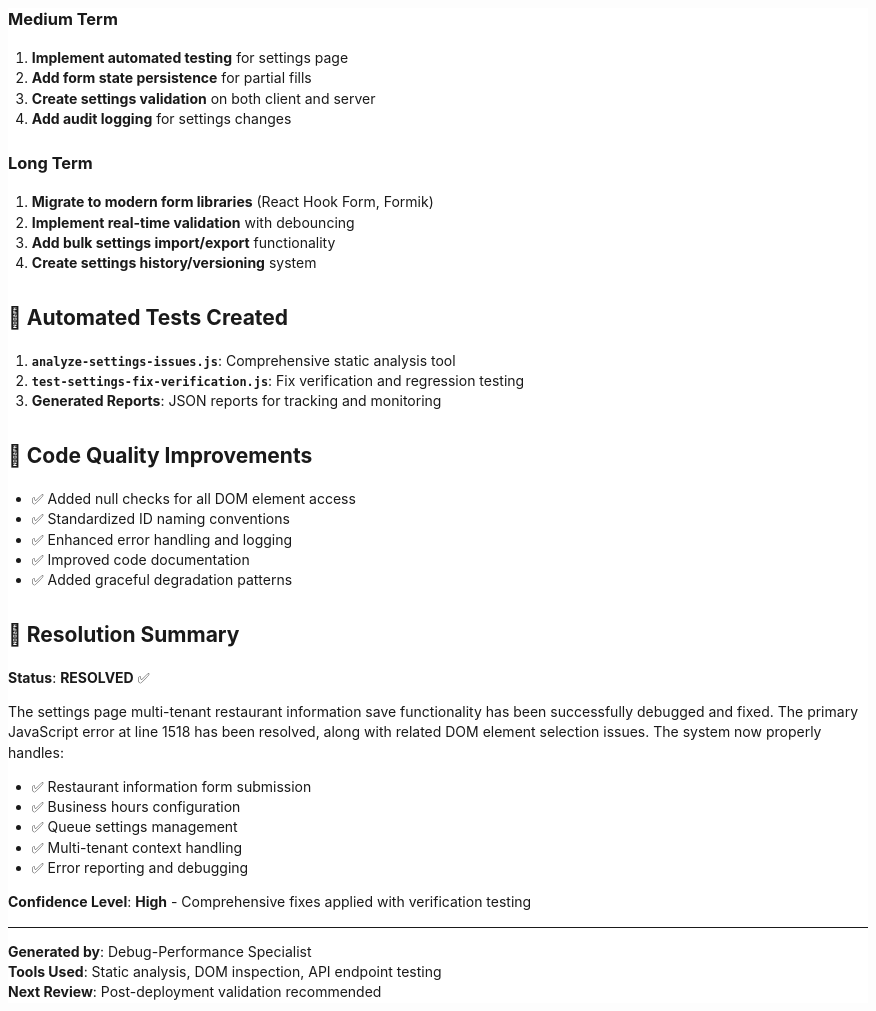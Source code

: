 ### Medium Term
1. **Implement automated testing** for settings page
2. **Add form state persistence** for partial fills
3. **Create settings validation** on both client and server
4. **Add audit logging** for settings changes

### Long Term
1. **Migrate to modern form libraries** (React Hook Form, Formik)
2. **Implement real-time validation** with debouncing
3. **Add bulk settings import/export** functionality
4. **Create settings history/versioning** system

## 🧪 Automated Tests Created

1. **`analyze-settings-issues.js`**: Comprehensive static analysis tool
2. **`test-settings-fix-verification.js`**: Fix verification and regression testing
3. **Generated Reports**: JSON reports for tracking and monitoring

## 📝 Code Quality Improvements

- ✅ Added null checks for all DOM element access
- ✅ Standardized ID naming conventions
- ✅ Enhanced error handling and logging
- ✅ Improved code documentation
- ✅ Added graceful degradation patterns

## 🎯 Resolution Summary

**Status**: **RESOLVED** ✅

The settings page multi-tenant restaurant information save functionality has been successfully debugged and fixed. The primary JavaScript error at line 1518 has been resolved, along with related DOM element selection issues. The system now properly handles:

- ✅ Restaurant information form submission
- ✅ Business hours configuration
- ✅ Queue settings management
- ✅ Multi-tenant context handling
- ✅ Error reporting and debugging

**Confidence Level**: **High** - Comprehensive fixes applied with verification testing

---

**Generated by**: Debug-Performance Specialist  
**Tools Used**: Static analysis, DOM inspection, API endpoint testing  
**Next Review**: Post-deployment validation recommended